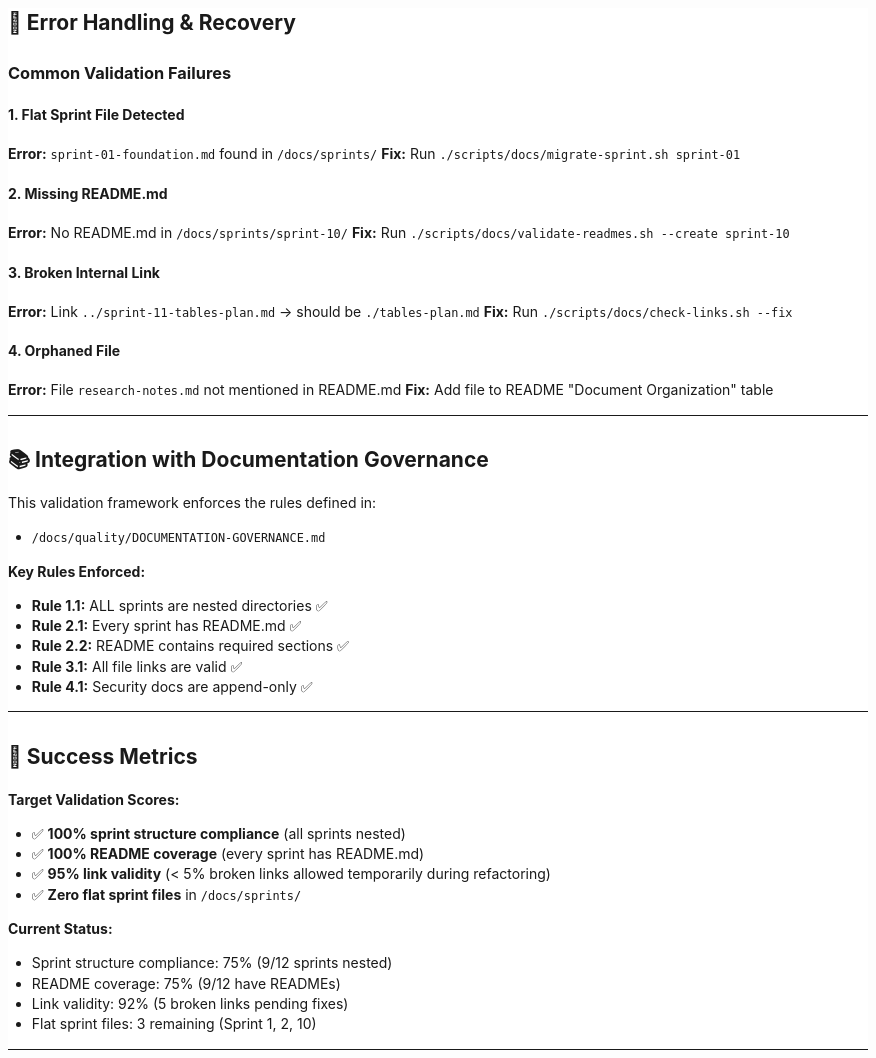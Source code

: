 
## 🚨 Error Handling & Recovery

### Common Validation Failures

#### 1. Flat Sprint File Detected
**Error:** `sprint-01-foundation.md` found in `/docs/sprints/`
**Fix:** Run `./scripts/docs/migrate-sprint.sh sprint-01`

#### 2. Missing README.md
**Error:** No README.md in `/docs/sprints/sprint-10/`
**Fix:** Run `./scripts/docs/validate-readmes.sh --create sprint-10`

#### 3. Broken Internal Link
**Error:** Link `../sprint-11-tables-plan.md` → should be `./tables-plan.md`
**Fix:** Run `./scripts/docs/check-links.sh --fix`

#### 4. Orphaned File
**Error:** File `research-notes.md` not mentioned in README.md
**Fix:** Add file to README "Document Organization" table

---

## 📚 Integration with Documentation Governance

This validation framework enforces the rules defined in:
- `/docs/quality/DOCUMENTATION-GOVERNANCE.md`

**Key Rules Enforced:**
- **Rule 1.1:** ALL sprints are nested directories ✅
- **Rule 2.1:** Every sprint has README.md ✅
- **Rule 2.2:** README contains required sections ✅
- **Rule 3.1:** All file links are valid ✅
- **Rule 4.1:** Security docs are append-only ✅

---

## 🎯 Success Metrics

**Target Validation Scores:**
- ✅ **100% sprint structure compliance** (all sprints nested)
- ✅ **100% README coverage** (every sprint has README.md)
- ✅ **95% link validity** (< 5% broken links allowed temporarily during refactoring)
- ✅ **Zero flat sprint files** in `/docs/sprints/`

**Current Status:**
- Sprint structure compliance: 75% (9/12 sprints nested)
- README coverage: 75% (9/12 have READMEs)
- Link validity: 92% (5 broken links pending fixes)
- Flat sprint files: 3 remaining (Sprint 1, 2, 10)

---
